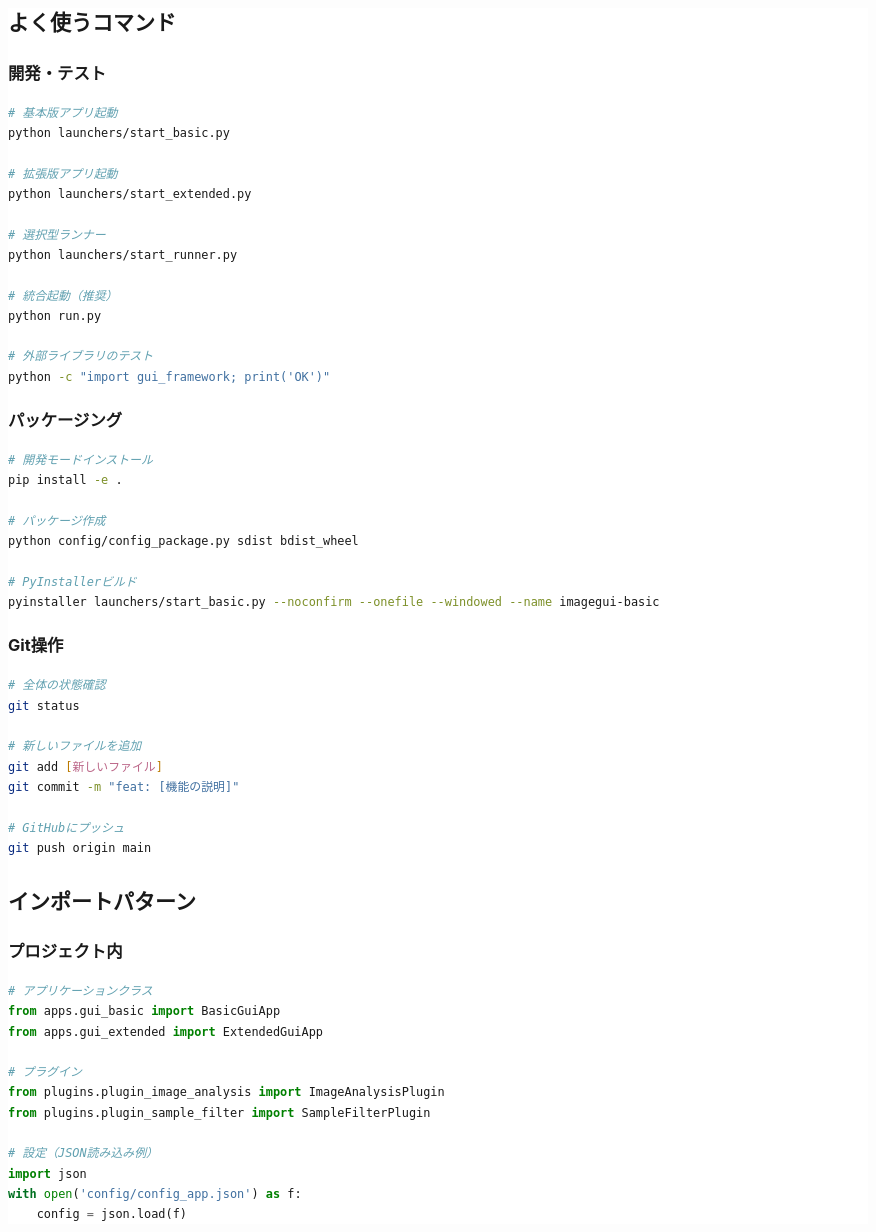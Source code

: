 ## よく使うコマンド

### 開発・テスト
```bash
# 基本版アプリ起動
python launchers/start_basic.py

# 拡張版アプリ起動  
python launchers/start_extended.py

# 選択型ランナー
python launchers/start_runner.py

# 統合起動（推奨）
python run.py

# 外部ライブラリのテスト
python -c "import gui_framework; print('OK')"
```

### パッケージング
```bash
# 開発モードインストール
pip install -e .

# パッケージ作成
python config/config_package.py sdist bdist_wheel

# PyInstallerビルド
pyinstaller launchers/start_basic.py --noconfirm --onefile --windowed --name imagegui-basic
```

### Git操作
```bash
# 全体の状態確認
git status

# 新しいファイルを追加
git add [新しいファイル]
git commit -m "feat: [機能の説明]"

# GitHubにプッシュ
git push origin main
```

## インポートパターン

### プロジェクト内
```python
# アプリケーションクラス
from apps.gui_basic import BasicGuiApp
from apps.gui_extended import ExtendedGuiApp

# プラグイン
from plugins.plugin_image_analysis import ImageAnalysisPlugin
from plugins.plugin_sample_filter import SampleFilterPlugin

# 設定（JSON読み込み例）
import json
with open('config/config_app.json') as f:
    config = json.load(f)
```

